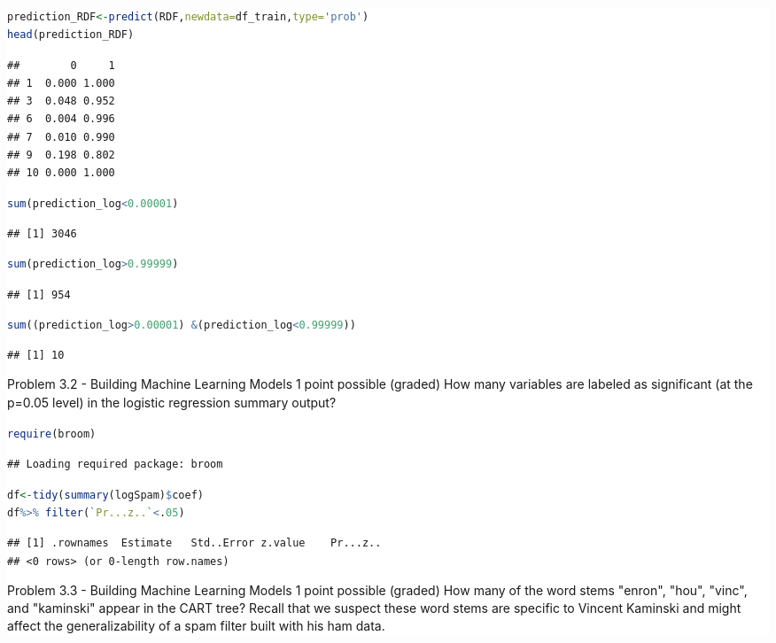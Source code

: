 ```r
prediction_RDF<-predict(RDF,newdata=df_train,type='prob')
head(prediction_RDF)
```

```
##        0     1
## 1  0.000 1.000
## 3  0.048 0.952
## 6  0.004 0.996
## 7  0.010 0.990
## 9  0.198 0.802
## 10 0.000 1.000
```

```r
sum(prediction_log<0.00001)
```

```
## [1] 3046
```

```r
sum(prediction_log>0.99999)
```

```
## [1] 954
```

```r
sum((prediction_log>0.00001) &(prediction_log<0.99999))
```

```
## [1] 10
```
Problem 3.2 - Building Machine Learning Models
1 point possible (graded)
How many variables are labeled as significant (at the p=0.05 level) in the logistic regression summary output?

```r
require(broom)
```

```
## Loading required package: broom
```

```r
df<-tidy(summary(logSpam)$coef)
df%>% filter(`Pr...z..`<.05)
```

```
## [1] .rownames  Estimate   Std..Error z.value    Pr...z..  
## <0 rows> (or 0-length row.names)
```
Problem 3.3 - Building Machine Learning Models
1 point possible (graded)
How many of the word stems "enron", "hou", "vinc", and "kaminski" appear in the CART tree? Recall that we suspect these word stems are specific to Vincent Kaminski and might affect the generalizability of a spam filter built with his ham data. 
